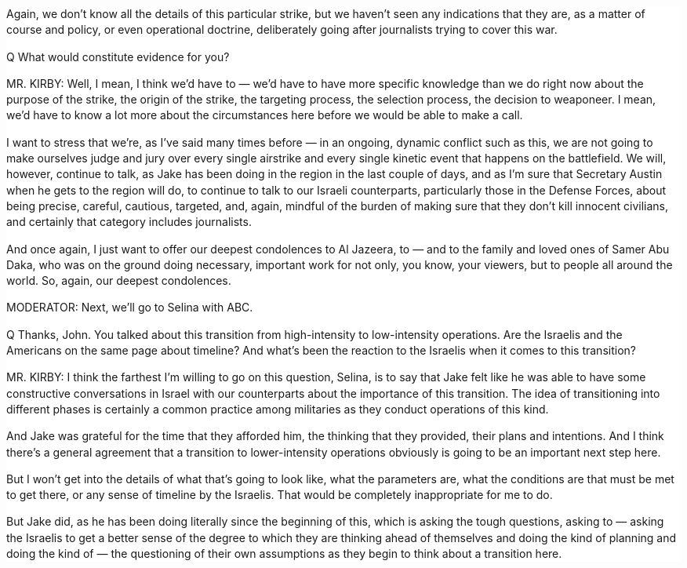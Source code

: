 Again, we don’t know all the details of this particular strike, but we
haven’t seen any indications that they are, as a matter of course and
policy, or even operational doctrine, deliberately going after
journalists trying to cover this war.

Q What would constitute evidence for you?

MR. KIRBY: Well, I mean, I think we’d have to — we’d have to have more
specific knowledge than we do right now about the purpose of the strike,
the origin of the strike, the targeting process, the selection process,
the decision to weaponeer. I mean, we’d have to know a lot more about
the circumstances here before we would be able to make a call.

I want to stress that we’re, as I’ve said many times before — in an
ongoing, dynamic conflict such as this, we are not going to make
ourselves judge and jury over every single airstrike and every single
kinetic event that happens on the battlefield. We will, however,
continue to talk, as Jake has been doing in the region in the last
couple of days, and as I’m sure that Secretary Austin when he gets to
the region will do, to continue to talk to our Israeli counterparts,
particularly those in the Defense Forces, about being precise, careful,
cautious, targeted, and, again, mindful of the burden of making sure
that they don’t kill innocent civilians, and certainly that category
includes journalists.

And once again, I just want to offer our deepest condolences to Al
Jazeera, to — and to the family and loved ones of Samer Abu Daka, who
was on the ground doing necessary, important work for not only, you
know, your viewers, but to people all around the world. So, again, our
deepest condolences.

MODERATOR: Next, we’ll go to Selina with ABC.

Q Thanks, John. You talked about this transition from high-intensity to
low-intensity operations. Are the Israelis and the Americans on the same
page about timeline? And what’s been the reaction to the Israelis when
it comes to this transition?

MR. KIRBY: I think the farthest I’m willing to go on this question,
Selina, is to say that Jake felt like he was able to have some
constructive conversations in Israel with our counterparts about the
importance of this transition. The idea of transitioning into different
phases is certainly a common practice among militaries as they conduct
operations of this kind.

And Jake was grateful for the time that they afforded him, the thinking
that they provided, their plans and intentions. And I think there’s a
general agreement that a transition to lower-intensity operations
obviously is going to be an important next step here.

But I won’t get into the details of what that’s going to look like, what
the parameters are, what the conditions are that must be met to get
there, or any sense of timeline by the Israelis. That would be
completely inappropriate for me to do.

But Jake did, as he has been doing literally since the beginning of
this, which is asking the tough questions, asking to — asking the
Israelis to get a better sense of the degree to which they are thinking
ahead of themselves and doing the kind of planning and doing the kind of
— the questioning of their own assumptions as they begin to think about
a transition here.
